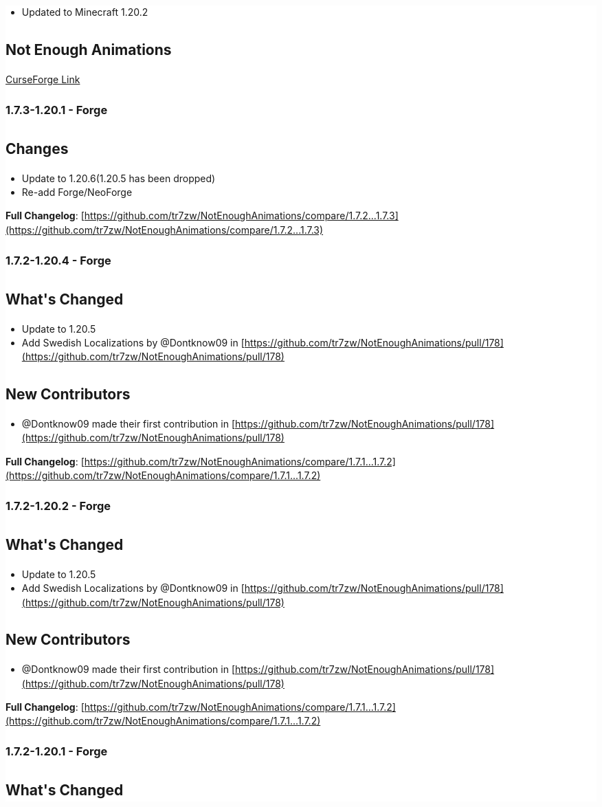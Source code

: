 *   Updated to Minecraft 1.20.2

## Not Enough Animations
[CurseForge Link](https://www.curseforge.com/minecraft/mc-mods/not-enough-animations)

### 1.7.3-1.20.1 - Forge
Changes
-------

*   Update to 1.20.6(1.20.5 has been dropped)
*   Re-add Forge/NeoForge

**Full Changelog**: [https://github.com/tr7zw/NotEnoughAnimations/compare/1.7.2...1.7.3](https://github.com/tr7zw/NotEnoughAnimations/compare/1.7.2...1.7.3)

### 1.7.2-1.20.4 - Forge
What's Changed
--------------

*   Update to 1.20.5
*   Add Swedish Localizations by @Dontknow09 in [https://github.com/tr7zw/NotEnoughAnimations/pull/178](https://github.com/tr7zw/NotEnoughAnimations/pull/178)

New Contributors
----------------

*   @Dontknow09 made their first contribution in [https://github.com/tr7zw/NotEnoughAnimations/pull/178](https://github.com/tr7zw/NotEnoughAnimations/pull/178)

**Full Changelog**: [https://github.com/tr7zw/NotEnoughAnimations/compare/1.7.1...1.7.2](https://github.com/tr7zw/NotEnoughAnimations/compare/1.7.1...1.7.2)

### 1.7.2-1.20.2 - Forge
What's Changed
--------------

*   Update to 1.20.5
*   Add Swedish Localizations by @Dontknow09 in [https://github.com/tr7zw/NotEnoughAnimations/pull/178](https://github.com/tr7zw/NotEnoughAnimations/pull/178)

New Contributors
----------------

*   @Dontknow09 made their first contribution in [https://github.com/tr7zw/NotEnoughAnimations/pull/178](https://github.com/tr7zw/NotEnoughAnimations/pull/178)

**Full Changelog**: [https://github.com/tr7zw/NotEnoughAnimations/compare/1.7.1...1.7.2](https://github.com/tr7zw/NotEnoughAnimations/compare/1.7.1...1.7.2)

### 1.7.2-1.20.1 - Forge
What's Changed
--------------
